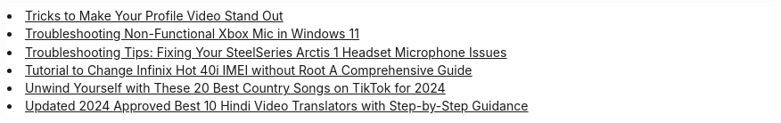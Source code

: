 <li><a href="https://facebook-clips.techidaily.com/tricks-to-make-your-profile-video-stand-out/"><u>Tricks to Make Your Profile Video Stand Out</u></a></li>
<li><a href="https://win11.techidaily.com/troubleshooting-non-functional-xbox-mic-in-windows-11/"><u>Troubleshooting Non-Functional Xbox Mic in Windows 11</u></a></li>
<li><a href="https://sound-issues.techidaily.com/troubleshooting-tips-fixing-your-steelseries-arctis-1-headset-microphone-issues/"><u>Troubleshooting Tips: Fixing Your SteelSeries Arctis 1 Headset Microphone Issues</u></a></li>
<li><a href="https://sim-unlock.techidaily.com/tutorial-to-change-infinix-hot-40i-imei-without-root-a-comprehensive-guide-by-drfone-android/"><u>Tutorial to Change Infinix Hot 40i IMEI without Root A Comprehensive Guide</u></a></li>
<li><a href="https://tiktok-clips.techidaily.com/unwind-yourself-with-these-20-best-country-songs-on-tiktok-for-2024/"><u>Unwind Yourself with These 20 Best Country Songs on TikTok for 2024</u></a></li>
<li><a href="https://ai-video-translation.techidaily.com/updated-2024-approved-best-10-hindi-video-translators-with-step-by-step-guidance/"><u>Updated 2024 Approved Best 10 Hindi Video Translators with Step-by-Step Guidance</u></a></li>
</ul></div>
